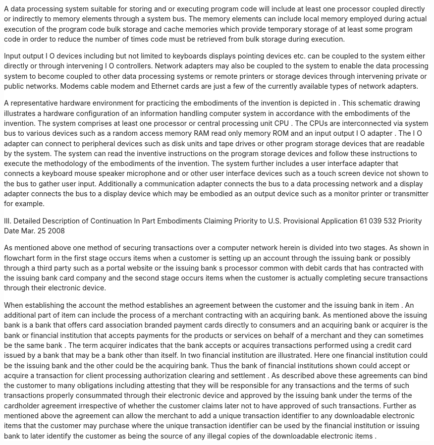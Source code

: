 A data processing system suitable for storing and or executing program code will include at least one processor coupled directly or indirectly to memory elements through a system bus. The memory elements can include local memory employed during actual execution of the program code bulk storage and cache memories which provide temporary storage of at least some program code in order to reduce the number of times code must be retrieved from bulk storage during execution.

Input output I O devices including but not limited to keyboards displays pointing devices etc. can be coupled to the system either directly or through intervening I O controllers. Network adapters may also be coupled to the system to enable the data processing system to become coupled to other data processing systems or remote printers or storage devices through intervening private or public networks. Modems cable modem and Ethernet cards are just a few of the currently available types of network adapters.

A representative hardware environment for practicing the embodiments of the invention is depicted in . This schematic drawing illustrates a hardware configuration of an information handling computer system in accordance with the embodiments of the invention. The system comprises at least one processor or central processing unit CPU . The CPUs are interconnected via system bus to various devices such as a random access memory RAM read only memory ROM and an input output I O adapter . The I O adapter can connect to peripheral devices such as disk units and tape drives or other program storage devices that are readable by the system. The system can read the inventive instructions on the program storage devices and follow these instructions to execute the methodology of the embodiments of the invention. The system further includes a user interface adapter that connects a keyboard mouse speaker microphone and or other user interface devices such as a touch screen device not shown to the bus to gather user input. Additionally a communication adapter connects the bus to a data processing network and a display adapter connects the bus to a display device which may be embodied as an output device such as a monitor printer or transmitter for example.

III. Detailed Description of Continuation In Part Embodiments Claiming Priority to U.S. Provisional Application 61 039 532 Priority Date Mar. 25 2008

As mentioned above one method of securing transactions over a computer network herein is divided into two stages. As shown in flowchart form in the first stage occurs items when a customer is setting up an account through the issuing bank or possibly through a third party such as a portal website or the issuing bank s processor common with debit cards that has contracted with the issuing bank card company and the second stage occurs items when the customer is actually completing secure transactions through their electronic device.

When establishing the account the method establishes an agreement between the customer and the issuing bank in item . An additional part of item can include the process of a merchant contracting with an acquiring bank. As mentioned above the issuing bank is a bank that offers card association branded payment cards directly to consumers and an acquiring bank or acquirer is the bank or financial institution that accepts payments for the products or services on behalf of a merchant and they can sometimes be the same bank . The term acquirer indicates that the bank accepts or acquires transactions performed using a credit card issued by a bank that may be a bank other than itself. In two financial institution are illustrated. Here one financial institution could be the issuing bank and the other could be the acquiring bank. Thus the bank of financial institutions shown could accept or acquire a transaction for client processing authorization clearing and settlement . As described above these agreements can bind the customer to many obligations including attesting that they will be responsible for any transactions and the terms of such transactions properly consummated through their electronic device and approved by the issuing bank under the terms of the cardholder agreement irrespective of whether the customer claims later not to have approved of such transactions. Further as mentioned above the agreement can allow the merchant to add a unique transaction identifier to any downloadable electronic items that the customer may purchase where the unique transaction identifier can be used by the financial institution or issuing bank to later identify the customer as being the source of any illegal copies of the downloadable electronic items .
